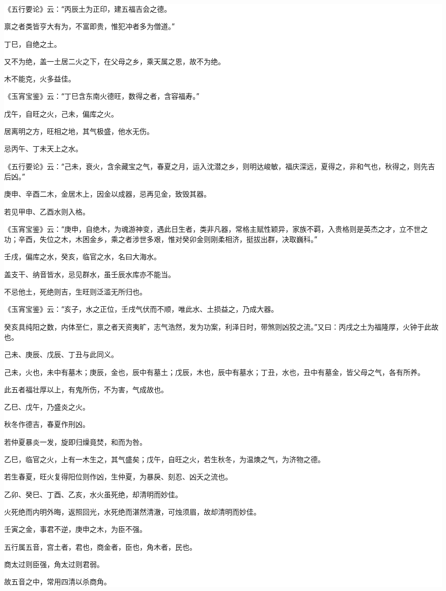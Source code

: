 《五行要论》云：“丙辰土为正印，建五福吉会之德。

禀之者类皆亨大有为，不富即贵，惟犯冲者多为僧道。”

丁巳，自绝之土。

又不为绝，盖一土居二火之下，在父母之乡，乘天属之恩，故不为绝。

木不能克，火多益佳。

《玉宵宝鉴》云：“丁巳含东南火德旺，数得之者，含容福寿。”

戊午，自旺之火，己未，偏库之火。

居离明之方，旺相之地，其气极盛，他水无伤。

忌丙午、丁未天上之水。

《五行要论》云：“己未，衰火，含余藏宝之气，春夏之月，运入沈潜之乡，则明达峻敏，福庆深远，夏得之，非和气也，秋得之，则先吉后凶。”

庚申、辛酉二木，金居木上，因金以成器，忌再见金，致毁其器。

若见甲申、乙酉水则入格。

《玉宵宝鉴》云：“庚申，自绝木，为魂游神变，遇此日生者，类非凡器，常格主赋性颖异，家族不羁，入贵格则是英杰之才，立不世之功；辛酉，失位之木，木困金乡，乘之者涉世多艰，惟对癸卯金则刚柔相济，挺拔出群，决取巍科。”

壬戌，偏库之水，癸亥，临官之水，名曰大海水。

盖支干、纳音皆水，忌见群水，虽壬辰水库亦不能当。

不忌他土，死绝则吉，生旺则泛滥无所归也。

《玉宵宝鉴》云：“亥子，水之正位，壬戌气伏而不顺，唯此水、土损益之，乃成大器。

癸亥具纯阳之数，内体至仁，禀之者天资夷旷，志气浩然，发为功案，利泽日时，带煞则凶狡之流。”又曰：丙戌之土为福隆厚，火钟于此故也。

己未、庚辰、戊辰、丁丑与此同义。

己未，火也，未中有墓木；庚辰，金也，辰中有墓土；戊辰，木也，辰中有墓水；丁丑，水也，丑中有墓金，皆父母之气，各有所养。

此五者福壮厚以上，有鬼所伤，不为害，气成故也。

乙巳、戊午，乃盛炎之火。

秋冬作德吉，春夏作刑凶。

若仲夏暴炎一发，旋即归燥竟焚，和而为咎。

乙巳，临官之火，上有一木生之，其气盛矣；戊午，自旺之火，若生秋冬，为温燠之气，为济物之德。

若生春夏，旺火复得阳位则作凶，生仲夏，为暴戾、刻忍、凶夭之流也。

乙卯、癸巳、丁酉、乙亥，水火虽死绝，却清明而妙佳。

火死绝而内明外晦，返照回光，水死绝而湛然清澈，可烛须眉，故却清明而妙佳。

壬寅之金，事君不逆，庚申之木，为臣不强。

五行属五音，宫土者，君也，商金者，臣也，角木者，民也。

商太过则臣强，角太过则君弱。

故五音之中，常用四清以杀商角。
